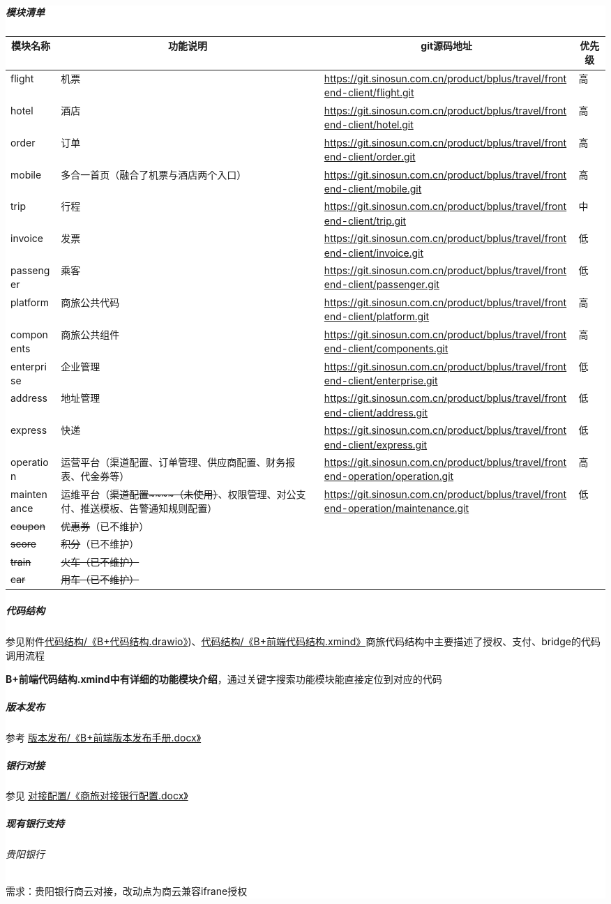##### 模块清单

| 模块名称    | 功能说明                                                     | git源码地址                                                  | 优先级 |
| ----------- | ------------------------------------------------------------ | ------------------------------------------------------------ | ------ |
| flight      | 机票                                                         | https://git.sinosun.com.cn/product/bplus/travel/frontend-client/flight.git | 高     |
| hotel       | 酒店                                                         | https://git.sinosun.com.cn/product/bplus/travel/frontend-client/hotel.git | 高     |
| order       | 订单                                                         | https://git.sinosun.com.cn/product/bplus/travel/frontend-client/order.git | 高     |
| mobile      | 多合一首页（融合了机票与酒店两个入口）                       | https://git.sinosun.com.cn/product/bplus/travel/frontend-client/mobile.git | 高     |
| trip        | 行程                                                         | https://git.sinosun.com.cn/product/bplus/travel/frontend-client/trip.git | 中     |
| invoice     | 发票                                                         | https://git.sinosun.com.cn/product/bplus/travel/frontend-client/invoice.git | 低     |
| passenger   | 乘客                                                         | https://git.sinosun.com.cn/product/bplus/travel/frontend-client/passenger.git | 低     |
| platform    | 商旅公共代码                                                 | https://git.sinosun.com.cn/product/bplus/travel/frontend-client/platform.git | 高     |
| components  | 商旅公共组件                                                 | https://git.sinosun.com.cn/product/bplus/travel/frontend-client/components.git | 高     |
| enterprise  | 企业管理                                                     | https://git.sinosun.com.cn/product/bplus/travel/frontend-client/enterprise.git | 低     |
| address     | 地址管理                                                     | https://git.sinosun.com.cn/product/bplus/travel/frontend-client/address.git | 低     |
| express     | 快递                                                         | https://git.sinosun.com.cn/product/bplus/travel/frontend-client/express.git | 低     |
| operation   | 运营平台（渠道配置、订单管理、供应商配置、财务报表、代金券等） | https://git.sinosun.com.cn/product/bplus/travel/frontend-operation/operation.git | 高     |
| maintenance | 运维平台（~~渠道配置~~~~（未使用）~~、权限管理、对公支付、推送模板、告警通知规则配置） | https://git.sinosun.com.cn/product/bplus/travel/frontend-operation/maintenance.git | 低     |
| ~~coupon~~  | ~~优惠券~~（已不维护）                                       |                                                              |        |
| ~~score~~   | ~~积分~~（已不维护）                                         |                                                              |        |
| ~~train~~   | ~~火车（已不维护）~~                                         |                                                              |        |
| ~~car~~     | ~~用车（已不维护）~~                                         |                                                              |        |

##### 代码结构

参见附件[代码结构/《B+代码结构.drawio》]())、[代码结构/《B+前端代码结构.xmind》]()商旅代码结构中主要描述了授权、支付、bridge的代码调用流程

**B+前端代码结构.xmind中有详细的功能模块介绍**，通过关键字搜索功能模块能直接定位到对应的代码

##### 版本发布

参考 [版本发布/《B+前端版本发布手册.docx》]()

##### 银行对接

参见 [对接配置/《商旅对接银行配置.docx》]()

##### 现有银行支持

###### 贵阳银行

需求：贵阳银行商云对接，改动点为商云兼容ifrane授权
